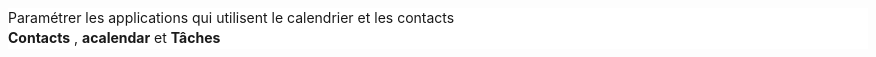 
Paramétrer les applications  qui utilisent le calendrier et les contacts  
**Contacts** , **acalendar**  et **Tâches**  